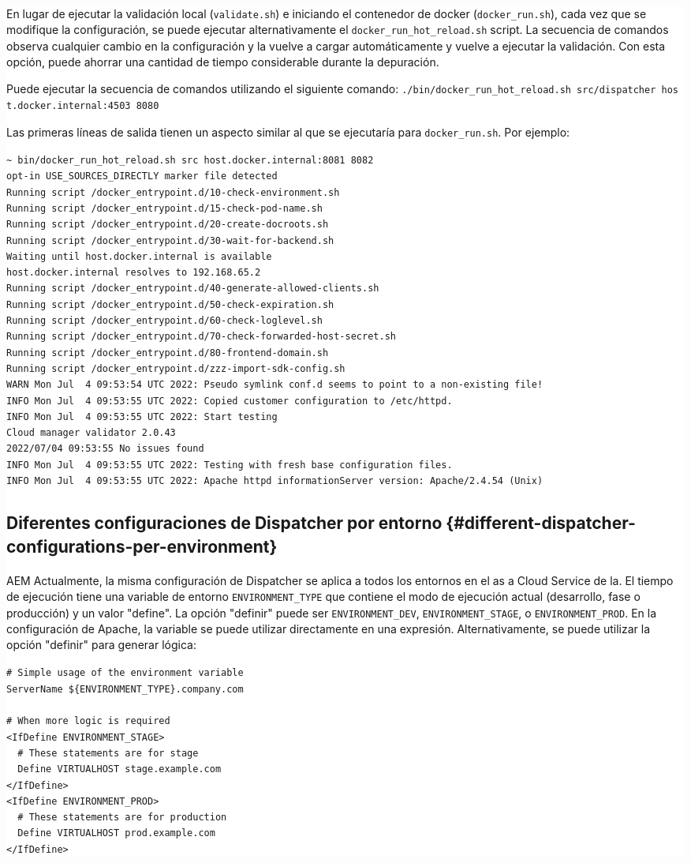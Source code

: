 En lugar de ejecutar la validación local (`validate.sh`) e iniciando el contenedor de docker (`docker_run.sh`), cada vez que se modifique la configuración, se puede ejecutar alternativamente el `docker_run_hot_reload.sh` script. La secuencia de comandos observa cualquier cambio en la configuración y la vuelve a cargar automáticamente y vuelve a ejecutar la validación. Con esta opción, puede ahorrar una cantidad de tiempo considerable durante la depuración.

Puede ejecutar la secuencia de comandos utilizando el siguiente comando: `./bin/docker_run_hot_reload.sh src/dispatcher host.docker.internal:4503 8080`

Las primeras líneas de salida tienen un aspecto similar al que se ejecutaría para `docker_run.sh`. Por ejemplo:

```
~ bin/docker_run_hot_reload.sh src host.docker.internal:8081 8082
opt-in USE_SOURCES_DIRECTLY marker file detected
Running script /docker_entrypoint.d/10-check-environment.sh
Running script /docker_entrypoint.d/15-check-pod-name.sh
Running script /docker_entrypoint.d/20-create-docroots.sh
Running script /docker_entrypoint.d/30-wait-for-backend.sh
Waiting until host.docker.internal is available
host.docker.internal resolves to 192.168.65.2
Running script /docker_entrypoint.d/40-generate-allowed-clients.sh
Running script /docker_entrypoint.d/50-check-expiration.sh
Running script /docker_entrypoint.d/60-check-loglevel.sh
Running script /docker_entrypoint.d/70-check-forwarded-host-secret.sh
Running script /docker_entrypoint.d/80-frontend-domain.sh
Running script /docker_entrypoint.d/zzz-import-sdk-config.sh
WARN Mon Jul  4 09:53:54 UTC 2022: Pseudo symlink conf.d seems to point to a non-existing file!
INFO Mon Jul  4 09:53:55 UTC 2022: Copied customer configuration to /etc/httpd.
INFO Mon Jul  4 09:53:55 UTC 2022: Start testing
Cloud manager validator 2.0.43
2022/07/04 09:53:55 No issues found
INFO Mon Jul  4 09:53:55 UTC 2022: Testing with fresh base configuration files.
INFO Mon Jul  4 09:53:55 UTC 2022: Apache httpd informationServer version: Apache/2.4.54 (Unix)
```

## Diferentes configuraciones de Dispatcher por entorno {#different-dispatcher-configurations-per-environment}

AEM Actualmente, la misma configuración de Dispatcher se aplica a todos los entornos en el as a Cloud Service de la. El tiempo de ejecución tiene una variable de entorno `ENVIRONMENT_TYPE` que contiene el modo de ejecución actual (desarrollo, fase o producción) y un valor &quot;define&quot;. La opción &quot;definir&quot; puede ser `ENVIRONMENT_DEV`, `ENVIRONMENT_STAGE`, o `ENVIRONMENT_PROD`. En la configuración de Apache, la variable se puede utilizar directamente en una expresión. Alternativamente, se puede utilizar la opción &quot;definir&quot; para generar lógica:

```
# Simple usage of the environment variable
ServerName ${ENVIRONMENT_TYPE}.company.com
 
# When more logic is required
<IfDefine ENVIRONMENT_STAGE>
  # These statements are for stage
  Define VIRTUALHOST stage.example.com
</IfDefine>
<IfDefine ENVIRONMENT_PROD>
  # These statements are for production
  Define VIRTUALHOST prod.example.com
</IfDefine>
```
